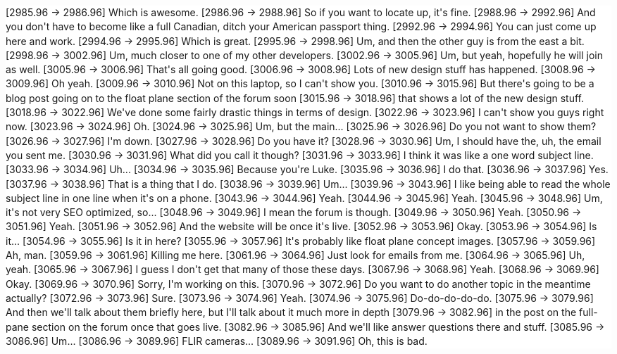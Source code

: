 [2985.96 → 2986.96] Which is awesome.
[2986.96 → 2988.96] So if you want to locate up, it's fine.
[2988.96 → 2992.96] And you don't have to become like a full Canadian, ditch your American passport thing.
[2992.96 → 2994.96] You can just come up here and work.
[2994.96 → 2995.96] Which is great.
[2995.96 → 2998.96] Um, and then the other guy is from the east a bit.
[2998.96 → 3002.96] Um, much closer to one of my other developers.
[3002.96 → 3005.96] Um, but yeah, hopefully he will join as well.
[3005.96 → 3006.96] That's all going good.
[3006.96 → 3008.96] Lots of new design stuff has happened.
[3008.96 → 3009.96] Oh yeah.
[3009.96 → 3010.96] Not on this laptop, so I can't show you.
[3010.96 → 3015.96] But there's going to be a blog post going on to the float plane section of the forum soon
[3015.96 → 3018.96] that shows a lot of the new design stuff.
[3018.96 → 3022.96] We've done some fairly drastic things in terms of design.
[3022.96 → 3023.96] I can't show you guys right now.
[3023.96 → 3024.96] Oh.
[3024.96 → 3025.96] Um, but the main...
[3025.96 → 3026.96] Do you not want to show them?
[3026.96 → 3027.96] I'm down.
[3027.96 → 3028.96] Do you have it?
[3028.96 → 3030.96] Um, I should have the, uh, the email you sent me.
[3030.96 → 3031.96] What did you call it though?
[3031.96 → 3033.96] I think it was like a one word subject line.
[3033.96 → 3034.96] Uh...
[3034.96 → 3035.96] Because you're Luke.
[3035.96 → 3036.96] I do that.
[3036.96 → 3037.96] Yes.
[3037.96 → 3038.96] That is a thing that I do.
[3038.96 → 3039.96] Um...
[3039.96 → 3043.96] I like being able to read the whole subject line in one line when it's on a phone.
[3043.96 → 3044.96] Yeah.
[3044.96 → 3045.96] Yeah.
[3045.96 → 3048.96] Um, it's not very SEO optimized, so...
[3048.96 → 3049.96] I mean the forum is though.
[3049.96 → 3050.96] Yeah.
[3050.96 → 3051.96] Yeah.
[3051.96 → 3052.96] And the website will be once it's live.
[3052.96 → 3053.96] Okay.
[3053.96 → 3054.96] Is it...
[3054.96 → 3055.96] Is it in here?
[3055.96 → 3057.96] It's probably like float plane concept images.
[3057.96 → 3059.96] Ah, man.
[3059.96 → 3061.96] Killing me here.
[3061.96 → 3064.96] Just look for emails from me.
[3064.96 → 3065.96] Uh, yeah.
[3065.96 → 3067.96] I guess I don't get that many of those these days.
[3067.96 → 3068.96] Yeah.
[3068.96 → 3069.96] Okay.
[3069.96 → 3070.96] Sorry, I'm working on this.
[3070.96 → 3072.96] Do you want to do another topic in the meantime actually?
[3072.96 → 3073.96] Sure.
[3073.96 → 3074.96] Yeah.
[3074.96 → 3075.96] Do-do-do-do-do.
[3075.96 → 3079.96] And then we'll talk about them briefly here, but I'll talk about it much more in depth
[3079.96 → 3082.96] in the post on the full-pane section on the forum once that goes live.
[3082.96 → 3085.96] And we'll like answer questions there and stuff.
[3085.96 → 3086.96] Um...
[3086.96 → 3089.96] FLIR cameras...
[3089.96 → 3091.96] Oh, this is bad.